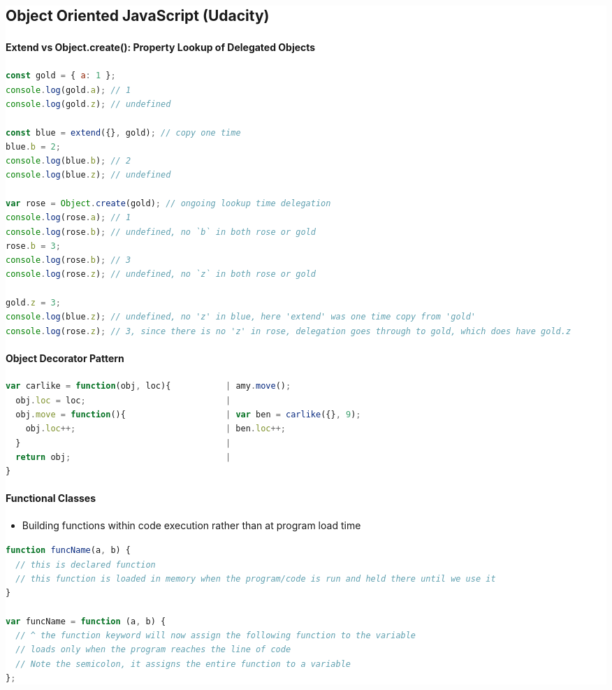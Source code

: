 ## Object Oriented JavaScript (Udacity)

#### Extend vs Object.create(): Property Lookup of Delegated Objects

```js
const gold = { a: 1 };
console.log(gold.a); // 1
console.log(gold.z); // undefined

const blue = extend({}, gold); // copy one time
blue.b = 2;
console.log(blue.b); // 2
console.log(blue.z); // undefined

var rose = Object.create(gold); // ongoing lookup time delegation
console.log(rose.a); // 1
console.log(rose.b); // undefined, no `b` in both rose or gold
rose.b = 3;
console.log(rose.b); // 3
console.log(rose.z); // undefined, no `z` in both rose or gold

gold.z = 3;
console.log(blue.z); // undefined, no 'z' in blue, here 'extend' was one time copy from 'gold'
console.log(rose.z); // 3, since there is no 'z' in rose, delegation goes through to gold, which does have gold.z
```

#### Object Decorator Pattern

```js                                       | var amy = carlike({}, 1);
var carlike = function(obj, loc){           | amy.move();
  obj.loc = loc;                            |
  obj.move = function(){                    | var ben = carlike({}, 9);
    obj.loc++;                              | ben.loc++;
  }                                         |
  return obj;                               |
}
```

#### Functional Classes

- Building functions within code execution rather than at program load time

```js
function funcName(a, b) {
  // this is declared function
  // this function is loaded in memory when the program/code is run and held there until we use it
}

var funcName = function (a, b) {
  // ^ the function keyword will now assign the following function to the variable
  // loads only when the program reaches the line of code
  // Note the semicolon, it assigns the entire function to a variable
};
```
